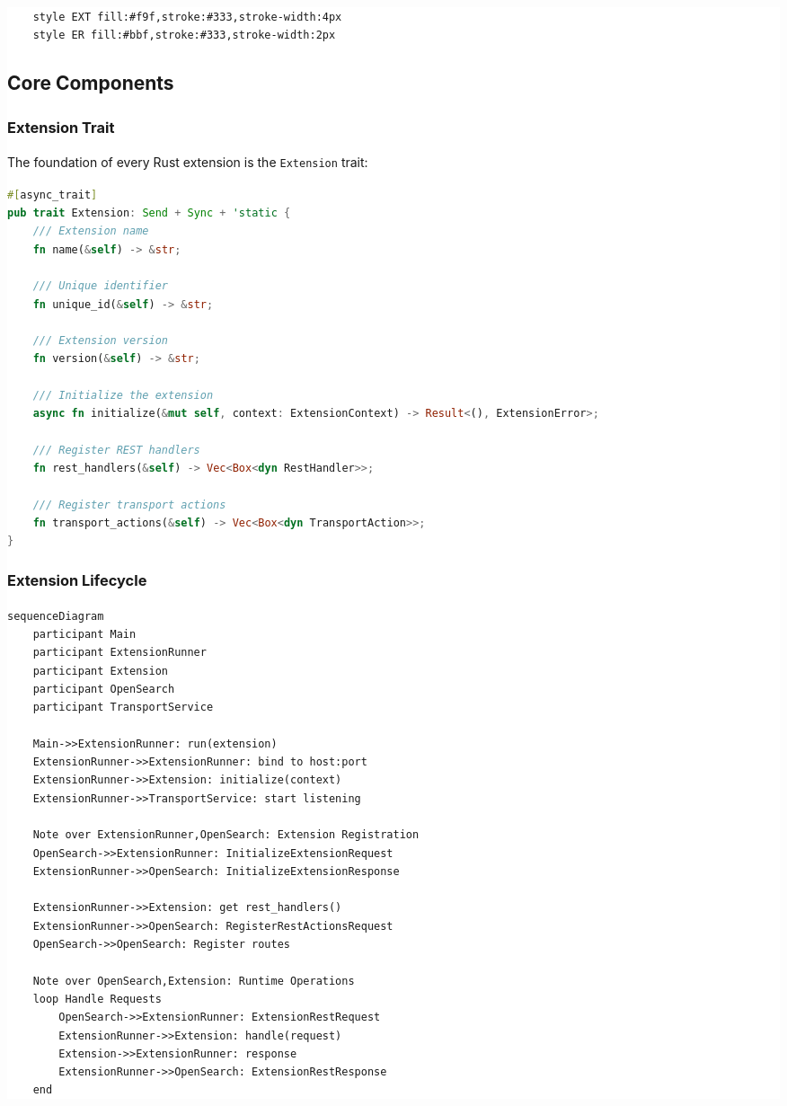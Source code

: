 ```mermaid
    style EXT fill:#f9f,stroke:#333,stroke-width:4px
    style ER fill:#bbf,stroke:#333,stroke-width:2px
```

## Core Components

### Extension Trait

The foundation of every Rust extension is the `Extension` trait:

```rust
#[async_trait]
pub trait Extension: Send + Sync + 'static {
    /// Extension name
    fn name(&self) -> &str;
    
    /// Unique identifier
    fn unique_id(&self) -> &str;
    
    /// Extension version
    fn version(&self) -> &str;
    
    /// Initialize the extension
    async fn initialize(&mut self, context: ExtensionContext) -> Result<(), ExtensionError>;
    
    /// Register REST handlers
    fn rest_handlers(&self) -> Vec<Box<dyn RestHandler>>;
    
    /// Register transport actions
    fn transport_actions(&self) -> Vec<Box<dyn TransportAction>>;
}
```

### Extension Lifecycle

```mermaid
sequenceDiagram
    participant Main
    participant ExtensionRunner
    participant Extension
    participant OpenSearch
    participant TransportService
    
    Main->>ExtensionRunner: run(extension)
    ExtensionRunner->>ExtensionRunner: bind to host:port
    ExtensionRunner->>Extension: initialize(context)
    ExtensionRunner->>TransportService: start listening
    
    Note over ExtensionRunner,OpenSearch: Extension Registration
    OpenSearch->>ExtensionRunner: InitializeExtensionRequest
    ExtensionRunner->>OpenSearch: InitializeExtensionResponse
    
    ExtensionRunner->>Extension: get rest_handlers()
    ExtensionRunner->>OpenSearch: RegisterRestActionsRequest
    OpenSearch->>OpenSearch: Register routes
    
    Note over OpenSearch,Extension: Runtime Operations
    loop Handle Requests
        OpenSearch->>ExtensionRunner: ExtensionRestRequest
        ExtensionRunner->>Extension: handle(request)
        Extension->>ExtensionRunner: response
        ExtensionRunner->>OpenSearch: ExtensionRestResponse
    end
```